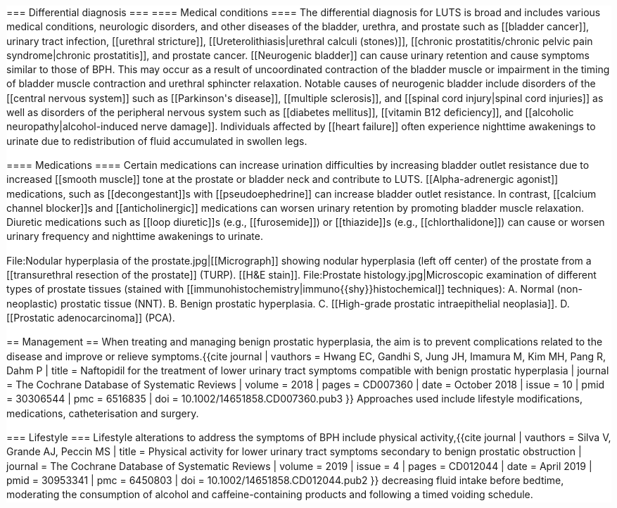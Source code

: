 === Differential diagnosis ===
==== Medical conditions ====
The differential diagnosis for LUTS is broad and includes various medical conditions, neurologic disorders, and other diseases of the bladder, urethra, and prostate such as [[bladder cancer]], urinary tract infection, [[urethral stricture]], [[Ureterolithiasis|urethral calculi (stones)]], [[chronic prostatitis/chronic pelvic pain syndrome|chronic prostatitis]], and prostate cancer.<ref name="Kim2016" /> [[Neurogenic bladder]] can cause urinary retention and cause symptoms similar to those of BPH. This may occur as a result of uncoordinated contraction of the bladder muscle or impairment in the timing of bladder muscle contraction and urethral sphincter relaxation.<ref name="Kim2016" /> Notable causes of neurogenic bladder include disorders of the [[central nervous system]] such as [[Parkinson's disease]], [[multiple sclerosis]], and [[spinal cord injury|spinal cord injuries]] as well as disorders of the peripheral nervous system such as [[diabetes mellitus]], [[vitamin B12 deficiency]], and [[alcoholic neuropathy|alcohol-induced nerve damage]].<ref name="Kim2016" /> Individuals affected by [[heart failure]] often experience nighttime awakenings to urinate due to redistribution of fluid accumulated in swollen legs.<ref name="Kim2016" />

==== Medications ====
Certain medications can increase urination difficulties by increasing bladder outlet resistance due to increased [[smooth muscle]] tone at the prostate or bladder neck and contribute to LUTS.<ref name="Kim2016" /> [[Alpha-adrenergic agonist]] medications, such as [[decongestant]]s with [[pseudoephedrine]] can increase bladder outlet resistance.<ref name="Kim2016" /> In contrast, [[calcium channel blocker]]s and [[anticholinergic]] medications can worsen urinary retention by promoting bladder muscle relaxation.<ref name="Kim2016" /> Diuretic medications such as [[loop diuretic]]s (e.g., [[furosemide]]) or [[thiazide]]s (e.g., [[chlorthalidone]]) can cause or worsen urinary frequency and nighttime awakenings to urinate.<ref name="Kim2016" />

<gallery class="center">
File:Nodular hyperplasia of the prostate.jpg|[[Micrograph]] showing nodular hyperplasia (left off center) of the prostate from a [[transurethral resection of the prostate]] (TURP). [[H&E stain]].
File:Prostate histology.jpg|Microscopic examination of different types of prostate tissues (stained with [[immunohistochemistry|immuno{{shy}}histochemical]] techniques): A. Normal (non-neoplastic) prostatic tissue (NNT). B. Benign prostatic hyperplasia. C. [[High-grade prostatic intraepithelial neoplasia]]. D. [[Prostatic adenocarcinoma]] (PCA).
</gallery>

== Management ==
When treating and managing benign prostatic hyperplasia, the aim is to prevent complications related to the disease and improve or relieve symptoms.<ref name=":1">{{cite journal | vauthors = Hwang EC, Gandhi S, Jung JH, Imamura M, Kim MH, Pang R, Dahm P | title = Naftopidil for the treatment of lower urinary tract symptoms compatible with benign prostatic hyperplasia | journal = The Cochrane Database of Systematic Reviews | volume = 2018 | pages = CD007360 | date = October 2018 | issue = 10 | pmid = 30306544 | pmc = 6516835 | doi = 10.1002/14651858.CD007360.pub3 }}</ref> Approaches used include lifestyle modifications, medications, catheterisation and surgery.

=== Lifestyle ===
Lifestyle alterations to address the symptoms of BPH include physical activity,<ref>{{cite journal | vauthors = Silva V, Grande AJ, Peccin MS | title = Physical activity for lower urinary tract symptoms secondary to benign prostatic obstruction | journal = The Cochrane Database of Systematic Reviews | volume = 2019 | issue = 4 | pages = CD012044 | date = April 2019 | pmid = 30953341 | pmc = 6450803 | doi = 10.1002/14651858.CD012044.pub2 }}</ref> decreasing fluid intake before bedtime, moderating the consumption of alcohol and caffeine-containing products and following a timed voiding schedule.
